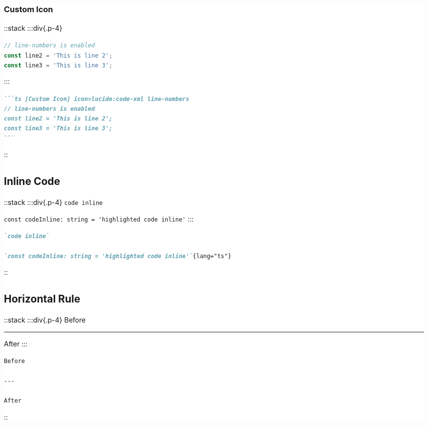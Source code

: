 ### Custom Icon

::stack
  :::div{.p-4}
  ```ts [Custom Icon]
  // line-numbers is enabled
  const line2 = 'This is line 2';
  const line3 = 'This is line 3';
  ```
  :::

````md
```ts [Custom Icon] icon=lucide:code-xml line-numbers
// line-numbers is enabled
const line2 = 'This is line 2';
const line3 = 'This is line 3';
```
````
::

## Inline Code

::stack
  :::div{.p-4}
  `code inline`
  
  `const codeInline: string = 'highlighted code inline'`
  :::

```md
`code inline`

`const codeInline: string = 'highlighted code inline'`{lang="ts"}
```
::

## Horizontal Rule

::stack
  :::div{.p-4}
  Before
  
  ---
  
  After
  :::

```md
Before

---

After
```
::
